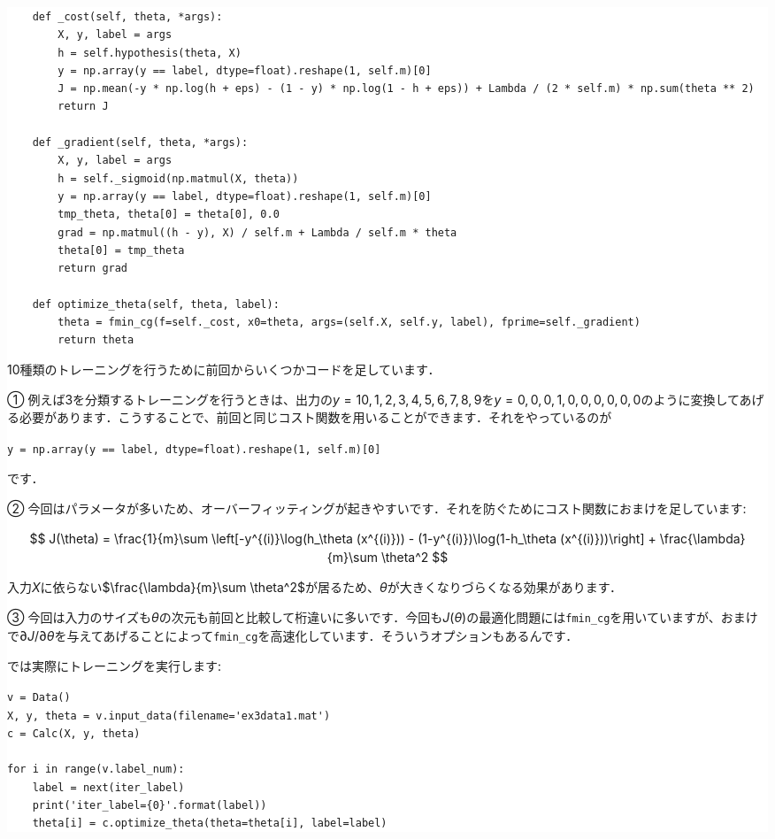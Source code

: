 ```py3
    def _cost(self, theta, *args):
        X, y, label = args
        h = self.hypothesis(theta, X)
        y = np.array(y == label, dtype=float).reshape(1, self.m)[0]
        J = np.mean(-y * np.log(h + eps) - (1 - y) * np.log(1 - h + eps)) + Lambda / (2 * self.m) * np.sum(theta ** 2)
        return J

    def _gradient(self, theta, *args):
        X, y, label = args
        h = self._sigmoid(np.matmul(X, theta))
        y = np.array(y == label, dtype=float).reshape(1, self.m)[0]
        tmp_theta, theta[0] = theta[0], 0.0
        grad = np.matmul((h - y), X) / self.m + Lambda / self.m * theta
        theta[0] = tmp_theta
        return grad

    def optimize_theta(self, theta, label):
        theta = fmin_cg(f=self._cost, x0=theta, args=(self.X, self.y, label), fprime=self._gradient)
        return theta
```

10種類のトレーニングを行うために前回からいくつかコードを足しています．

① 例えば3を分類するトレーニングを行うときは、出力の$y = 10, 1, 2, 3, 4, 5, 6, 7, 8, 9$を$y = 0, 0, 0, 1, 0, 0, 0, 0, 0, 0$のように変換してあげる必要があります．こうすることで、前回と同じコスト関数を用いることができます．それをやっているのが

```py3
y = np.array(y == label, dtype=float).reshape(1, self.m)[0]
```
です．

② 今回はパラメータが多いため、オーバーフィッティングが起きやすいです．それを防ぐためにコスト関数におまけを足しています:

$$
J(\theta) = \frac{1}{m}\sum \left[-y^{(i)}\log(h_\theta (x^{(i)})) - (1-y^{(i)})\log(1-h_\theta (x^{(i)}))\right] + \frac{\lambda}{m}\sum \theta^2
$$

入力$X$に依らない$\frac{\lambda}{m}\sum \theta^2$が居るため、$\theta$が大きくなりづらくなる効果があります．

③ 今回は入力のサイズも$\theta$の次元も前回と比較して桁違いに多いです．今回も$J(\theta)$の最適化問題には`fmin_cg`を用いていますが、おまけで$\partial J / \partial \theta$を与えてあげることによって`fmin_cg`を高速化しています．そういうオプションもあるんです．

では実際にトレーニングを実行します:

```py3
v = Data()
X, y, theta = v.input_data(filename='ex3data1.mat')
c = Calc(X, y, theta)

for i in range(v.label_num):
    label = next(iter_label)
    print('iter_label={0}'.format(label))
    theta[i] = c.optimize_theta(theta=theta[i], label=label)
```


[^1]: Couseraの機械学習コース内ではOctaveを使用して課題を解いていきます．Python(NumPy)よりも初学者にとってとっつきやすいとのこと．たしかにそうかも
[^2]: 単位はそれっぽくスケーリングしています